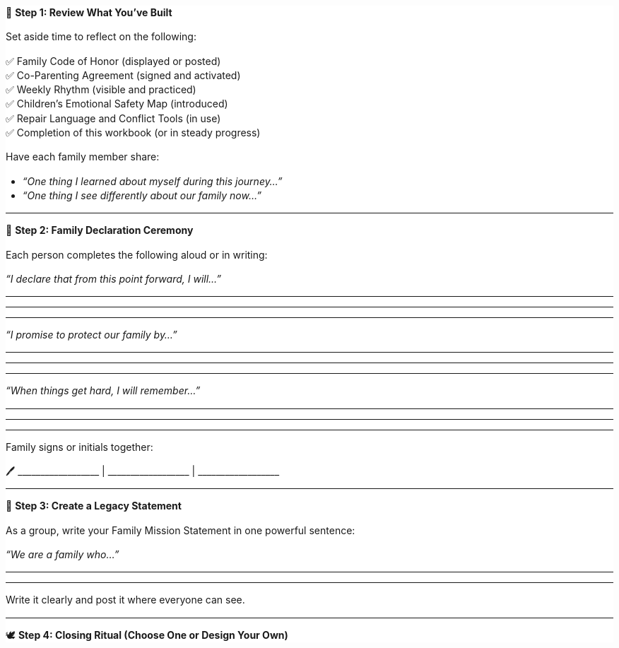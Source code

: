 🧱 **Step 1: Review What You’ve Built**  

Set aside time to reflect on the following:  

✅ Family Code of Honor (displayed or posted)  
✅ Co-Parenting Agreement (signed and activated)  
✅ Weekly Rhythm (visible and practiced)  
✅ Children’s Emotional Safety Map (introduced)  
✅ Repair Language and Conflict Tools (in use)  
✅ Completion of this workbook (or in steady progress)  

Have each family member share:  

- *“One thing I learned about myself during this journey…”*  
- *“One thing I see differently about our family now…”*  

---

💌 **Step 2: Family Declaration Ceremony**  

Each person completes the following aloud or in writing:  

*“I declare that from this point forward, I will…”*  
____________________________________________________________  
____________________________________________________________  
____________________________________________________________  

*“I promise to protect our family by…”*  
____________________________________________________________  
____________________________________________________________  
____________________________________________________________  

*“When things get hard, I will remember…”*  
____________________________________________________________  
____________________________________________________________  
____________________________________________________________  

Family signs or initials together:  

🖊 __________________ | __________________ | __________________  

---

📜 **Step 3: Create a Legacy Statement**  

As a group, write your Family Mission Statement in one powerful sentence:  

*“We are a family who…”*  
____________________________________________________________  
____________________________________________________________  

Write it clearly and post it where everyone can see.  

---

🕊 **Step 4: Closing Ritual (Choose One or Design Your Own)**  
